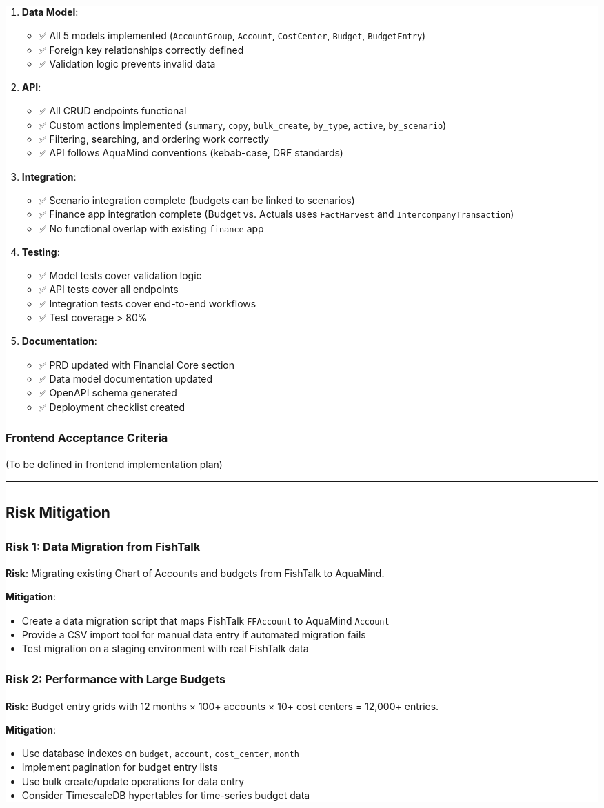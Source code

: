 1. **Data Model**:
   - ✅ All 5 models implemented (`AccountGroup`, `Account`, `CostCenter`, `Budget`, `BudgetEntry`)
   - ✅ Foreign key relationships correctly defined
   - ✅ Validation logic prevents invalid data

2. **API**:
   - ✅ All CRUD endpoints functional
   - ✅ Custom actions implemented (`summary`, `copy`, `bulk_create`, `by_type`, `active`, `by_scenario`)
   - ✅ Filtering, searching, and ordering work correctly
   - ✅ API follows AquaMind conventions (kebab-case, DRF standards)

3. **Integration**:
   - ✅ Scenario integration complete (budgets can be linked to scenarios)
   - ✅ Finance app integration complete (Budget vs. Actuals uses `FactHarvest` and `IntercompanyTransaction`)
   - ✅ No functional overlap with existing `finance` app

4. **Testing**:
   - ✅ Model tests cover validation logic
   - ✅ API tests cover all endpoints
   - ✅ Integration tests cover end-to-end workflows
   - ✅ Test coverage > 80%

5. **Documentation**:
   - ✅ PRD updated with Financial Core section
   - ✅ Data model documentation updated
   - ✅ OpenAPI schema generated
   - ✅ Deployment checklist created

### Frontend Acceptance Criteria

(To be defined in frontend implementation plan)

---

## Risk Mitigation

### Risk 1: Data Migration from FishTalk

**Risk**: Migrating existing Chart of Accounts and budgets from FishTalk to AquaMind.

**Mitigation**:
- Create a data migration script that maps FishTalk `FFAccount` to AquaMind `Account`
- Provide a CSV import tool for manual data entry if automated migration fails
- Test migration on a staging environment with real FishTalk data

### Risk 2: Performance with Large Budgets

**Risk**: Budget entry grids with 12 months × 100+ accounts × 10+ cost centers = 12,000+ entries.

**Mitigation**:
- Use database indexes on `budget`, `account`, `cost_center`, `month`
- Implement pagination for budget entry lists
- Use bulk create/update operations for data entry
- Consider TimescaleDB hypertables for time-series budget data
